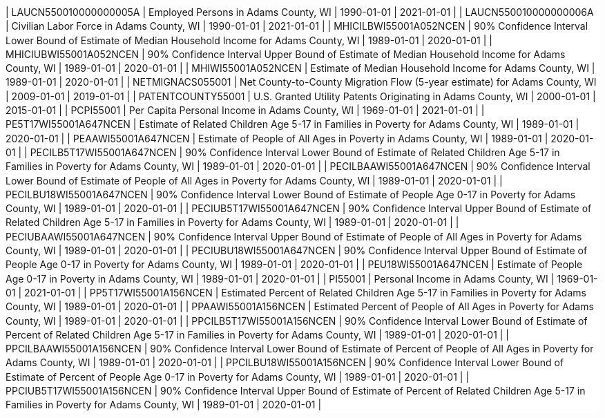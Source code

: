 | LAUCN550010000000005A     | Employed Persons in Adams County, WI                                                                                                                                      | 1990-01-01          | 2021-01-01        |
| LAUCN550010000000006A     | Civilian Labor Force in Adams County, WI                                                                                                                                  | 1990-01-01          | 2021-01-01        |
| MHICILBWI55001A052NCEN    | 90% Confidence Interval Lower Bound of Estimate of Median Household Income for Adams County, WI                                                                           | 1989-01-01          | 2020-01-01        |
| MHICIUBWI55001A052NCEN    | 90% Confidence Interval Upper Bound of Estimate of Median Household Income for Adams County, WI                                                                           | 1989-01-01          | 2020-01-01        |
| MHIWI55001A052NCEN        | Estimate of Median Household Income for Adams County, WI                                                                                                                  | 1989-01-01          | 2020-01-01        |
| NETMIGNACS055001          | Net County-to-County Migration Flow (5-year estimate) for Adams County, WI                                                                                                | 2009-01-01          | 2019-01-01        |
| PATENTCOUNTY55001         | U.S. Granted Utility Patents Originating in Adams County, WI                                                                                                              | 2000-01-01          | 2015-01-01        |
| PCPI55001                 | Per Capita Personal Income in Adams County, WI                                                                                                                            | 1969-01-01          | 2021-01-01        |
| PE5T17WI55001A647NCEN     | Estimate of Related Children Age 5-17 in Families in Poverty for Adams County, WI                                                                                         | 1989-01-01          | 2020-01-01        |
| PEAAWI55001A647NCEN       | Estimate of People of All Ages in Poverty in Adams County, WI                                                                                                             | 1989-01-01          | 2020-01-01        |
| PECILB5T17WI55001A647NCEN | 90% Confidence Interval Lower Bound of Estimate of Related Children Age 5-17 in Families in Poverty for Adams County, WI                                                  | 1989-01-01          | 2020-01-01        |
| PECILBAAWI55001A647NCEN   | 90% Confidence Interval Lower Bound of Estimate of People of All Ages in Poverty for Adams County, WI                                                                     | 1989-01-01          | 2020-01-01        |
| PECILBU18WI55001A647NCEN  | 90% Confidence Interval Lower Bound of Estimate of People Age 0-17 in Poverty for Adams County, WI                                                                        | 1989-01-01          | 2020-01-01        |
| PECIUB5T17WI55001A647NCEN | 90% Confidence Interval Upper Bound of Estimate of Related Children Age 5-17 in Families in Poverty for Adams County, WI                                                  | 1989-01-01          | 2020-01-01        |
| PECIUBAAWI55001A647NCEN   | 90% Confidence Interval Upper Bound of Estimate of People of All Ages in Poverty for Adams County, WI                                                                     | 1989-01-01          | 2020-01-01        |
| PECIUBU18WI55001A647NCEN  | 90% Confidence Interval Upper Bound of Estimate of People Age 0-17 in Poverty for Adams County, WI                                                                        | 1989-01-01          | 2020-01-01        |
| PEU18WI55001A647NCEN      | Estimate of People Age 0-17 in Poverty in Adams County, WI                                                                                                                | 1989-01-01          | 2020-01-01        |
| PI55001                   | Personal Income in Adams County, WI                                                                                                                                       | 1969-01-01          | 2021-01-01        |
| PP5T17WI55001A156NCEN     | Estimated Percent of Related Children Age 5-17 in Families in Poverty for Adams County, WI                                                                                | 1989-01-01          | 2020-01-01        |
| PPAAWI55001A156NCEN       | Estimated Percent of People of All Ages in Poverty for Adams County, WI                                                                                                   | 1989-01-01          | 2020-01-01        |
| PPCILB5T17WI55001A156NCEN | 90% Confidence Interval Lower Bound of Estimate of Percent of Related Children Age 5-17 in Families in Poverty for Adams County, WI                                       | 1989-01-01          | 2020-01-01        |
| PPCILBAAWI55001A156NCEN   | 90% Confidence Interval Lower Bound of Estimate of Percent of People of All Ages in Poverty for Adams County, WI                                                          | 1989-01-01          | 2020-01-01        |
| PPCILBU18WI55001A156NCEN  | 90% Confidence Interval Lower Bound of Estimate of Percent of People Age 0-17 in Poverty for Adams County, WI                                                             | 1989-01-01          | 2020-01-01        |
| PPCIUB5T17WI55001A156NCEN | 90% Confidence Interval Upper Bound of Estimate of Percent of Related Children Age 5-17 in Families in Poverty for Adams County, WI                                       | 1989-01-01          | 2020-01-01        |